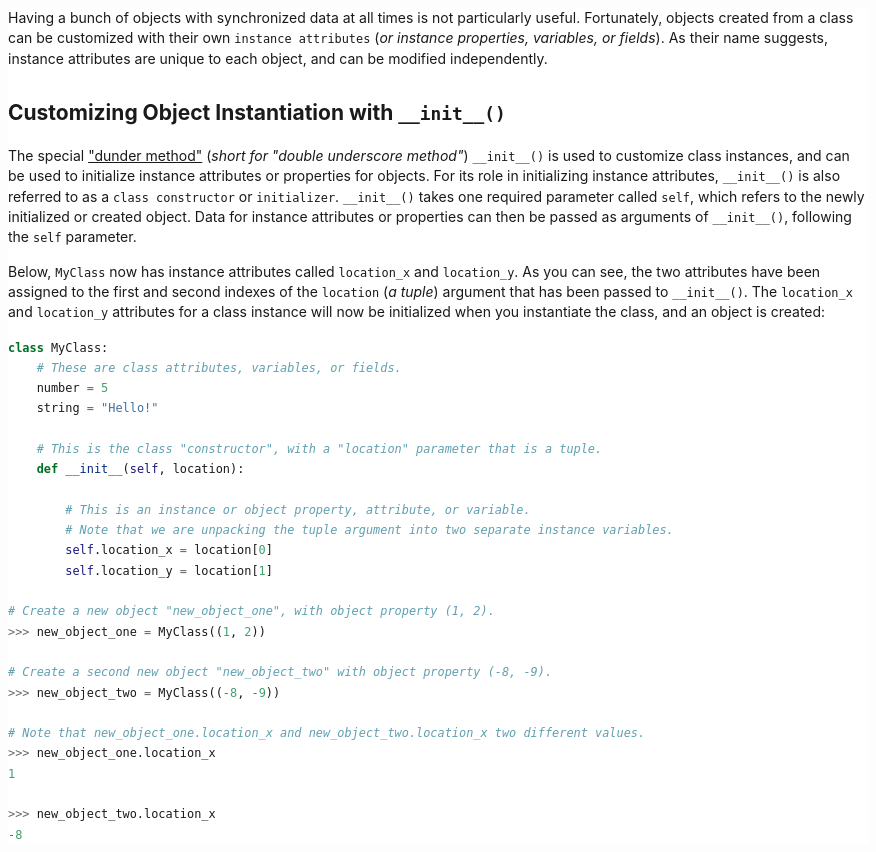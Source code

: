 Having a bunch of objects with synchronized data at all times is not particularly useful.
Fortunately, objects created from a class can be customized with their own `instance attributes` (_or instance properties, variables, or fields_).
As their name suggests, instance attributes are unique to each object, and can be modified independently.


## Customizing Object Instantiation with `__init__()`

The special ["dunder method"][dunder] (_short for "double underscore method"_) `__init__()` is used to customize class instances, and can be used to initialize instance attributes or properties for objects.
For its role in initializing instance attributes, `__init__()` is also referred to as a `class constructor` or `initializer`.
`__init__()` takes one required parameter called `self`, which refers to the newly initialized or created object.
Data for instance attributes or properties can then be passed as arguments of `__init__()`, following the `self` parameter.

Below, `MyClass` now has instance attributes called `location_x` and `location_y`.
As you can see, the two attributes have been assigned to the first and second indexes of the `location` (_a tuple_) argument that has been passed to `__init__()`.
The `location_x` and `location_y` attributes for a class instance will now be initialized when you instantiate the class, and an object is created:

```python
class MyClass:
    # These are class attributes, variables, or fields.
    number = 5
    string = "Hello!"

    # This is the class "constructor", with a "location" parameter that is a tuple.
    def __init__(self, location):

        # This is an instance or object property, attribute, or variable.
        # Note that we are unpacking the tuple argument into two separate instance variables.
        self.location_x = location[0]
        self.location_y = location[1]

# Create a new object "new_object_one", with object property (1, 2).
>>> new_object_one = MyClass((1, 2))

# Create a second new object "new_object_two" with object property (-8, -9).
>>> new_object_two = MyClass((-8, -9))

# Note that new_object_one.location_x and new_object_two.location_x two different values.
>>> new_object_one.location_x
1

>>> new_object_two.location_x
-8
```


[calling]: https://www.pythonmorsels.com/topics/calling-a-function
[class method]: https://stackoverflow.com/questions/17134653/difference-between-class-and-instance-methods
[dunder]: https://www.dataindependent.com/python/python-glossary/python-dunder/
[imperative]: https://en.wikipedia.org/wiki/Imperative_programming
[declarative]: https://en.wikipedia.org/wiki/Declarative_programming
[oop]: https://www.digitalocean.com/community/tutorials/how-to-construct-classes-and-define-objects-in-python-3
[functional]: https://en.wikipedia.org/wiki/Functional_programming
[dot notation]: https://stackoverflow.com/questions/45179186/understanding-the-dot-notation-in-python